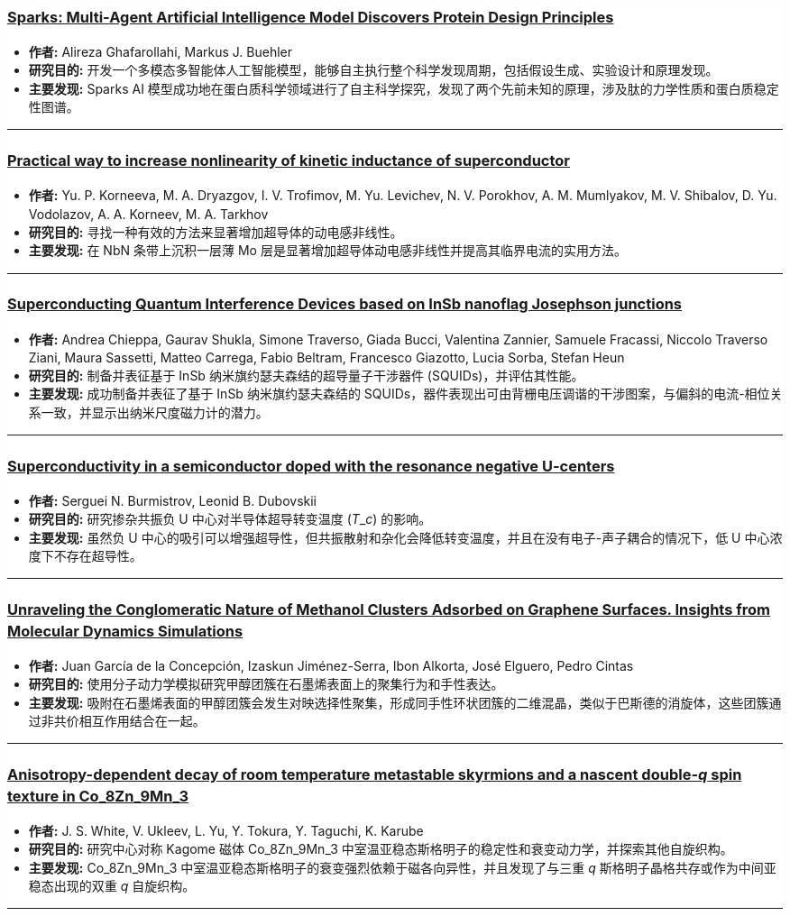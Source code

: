
### [Sparks: Multi-Agent Artificial Intelligence Model Discovers Protein Design Principles](http://arxiv.org/abs/2504.19017v1)
- **作者:** Alireza Ghafarollahi, Markus J. Buehler
- **研究目的:** 开发一个多模态多智能体人工智能模型，能够自主执行整个科学发现周期，包括假设生成、实验设计和原理发现。
- **主要发现:** Sparks AI 模型成功地在蛋白质科学领域进行了自主科学探究，发现了两个先前未知的原理，涉及肽的力学性质和蛋白质稳定性图谱。

---

### [Practical way to increase nonlinearity of kinetic inductance of superconductor](http://arxiv.org/abs/2504.18997v1)
- **作者:** Yu. P. Korneeva, M. A. Dryazgov, I. V. Trofimov, M. Yu. Levichev, N. V. Porokhov, A. M. Mumlyakov, M. V. Shibalov, D. Yu. Vodolazov, A. A. Korneev, M. A. Tarkhov
- **研究目的:** 寻找一种有效的方法来显著增加超导体的动电感非线性。
- **主要发现:** 在 NbN 条带上沉积一层薄 Mo 层是显著增加超导体动电感非线性并提高其临界电流的实用方法。

---

### [Superconducting Quantum Interference Devices based on InSb nanoflag Josephson junctions](http://arxiv.org/abs/2504.18965v1)
- **作者:** Andrea Chieppa, Gaurav Shukla, Simone Traverso, Giada Bucci, Valentina Zannier, Samuele Fracassi, Niccolo Traverso Ziani, Maura Sassetti, Matteo Carrega, Fabio Beltram, Francesco Giazotto, Lucia Sorba, Stefan Heun
- **研究目的:** 制备并表征基于 InSb 纳米旗约瑟夫森结的超导量子干涉器件 (SQUIDs)，并评估其性能。
- **主要发现:** 成功制备并表征了基于 InSb 纳米旗约瑟夫森结的 SQUIDs，器件表现出可由背栅电压调谐的干涉图案，与偏斜的电流-相位关系一致，并显示出纳米尺度磁力计的潜力。

---

### [Superconductivity in a semiconductor doped with the resonance negative U-centers](http://arxiv.org/abs/2504.18963v1)
- **作者:** Serguei N. Burmistrov, Leonid B. Dubovskii
- **研究目的:** 研究掺杂共振负 U 中心对半导体超导转变温度 ($T\_c$) 的影响。
- **主要发现:** 虽然负 U 中心的吸引可以增强超导性，但共振散射和杂化会降低转变温度，并且在没有电子-声子耦合的情况下，低 U 中心浓度下不存在超导性。

---

### [Unraveling the Conglomeratic Nature of Methanol Clusters Adsorbed on Graphene Surfaces. Insights from Molecular Dynamics Simulations](http://arxiv.org/abs/2504.18962v1)
- **作者:** Juan García de la Concepción, Izaskun Jiménez-Serra, Ibon Alkorta, José Elguero, Pedro Cintas
- **研究目的:** 使用分子动力学模拟研究甲醇团簇在石墨烯表面上的聚集行为和手性表达。
- **主要发现:** 吸附在石墨烯表面的甲醇团簇会发生对映选择性聚集，形成同手性环状团簇的二维混晶，类似于巴斯德的消旋体，这些团簇通过非共价相互作用结合在一起。

---

### [Anisotropy-dependent decay of room temperature metastable skyrmions and a nascent double-$q$ spin texture in Co$\_{8}$Zn$\_{9}$Mn$\_{3}$](http://arxiv.org/abs/2504.18940v1)
- **作者:** J. S. White, V. Ukleev, L. Yu, Y. Tokura, Y. Taguchi, K. Karube
- **研究目的:** 研究中心对称 Kagome 磁体 Co$\_{8}$Zn$\_{9}$Mn$\_{3}$ 中室温亚稳态斯格明子的稳定性和衰变动力学，并探索其他自旋织构。
- **主要发现:** Co$\_{8}$Zn$\_{9}$Mn$\_{3}$ 中室温亚稳态斯格明子的衰变强烈依赖于磁各向异性，并且发现了与三重 $q$ 斯格明子晶格共存或作为中间亚稳态出现的双重 $q$ 自旋织构。

---